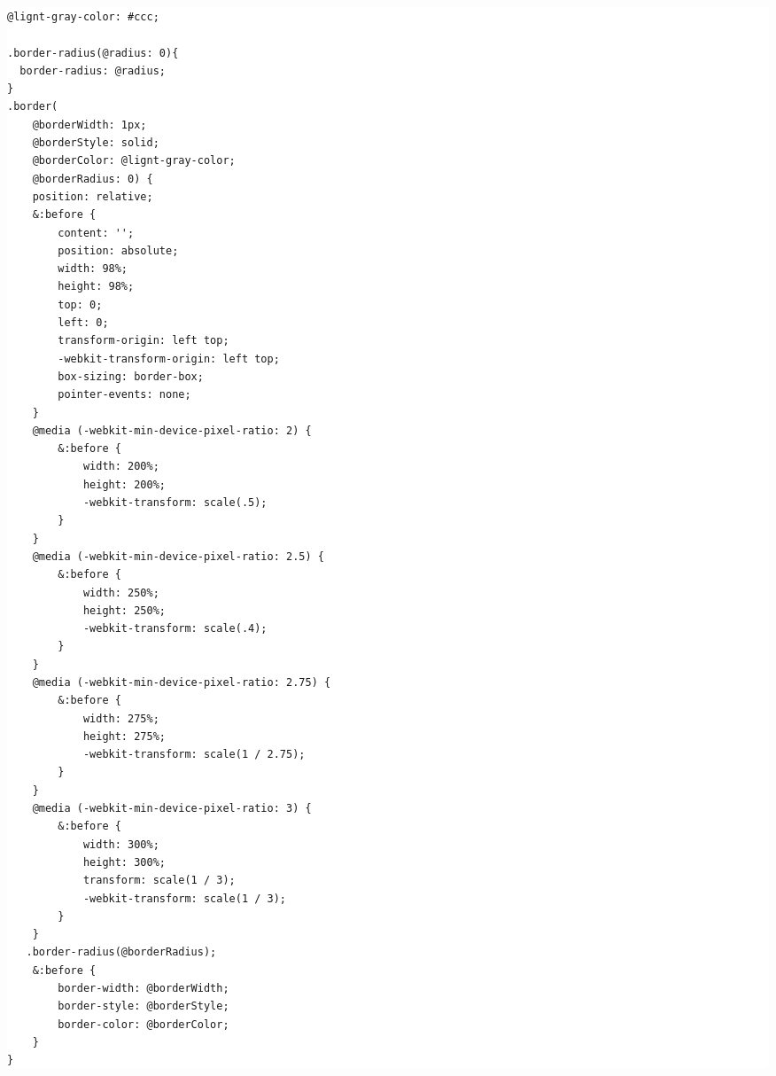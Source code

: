 ```less
```

<CodeBlock title="1pxborder">

```less
@lignt-gray-color: #ccc;

.border-radius(@radius: 0){
  border-radius: @radius;
}
.border(
    @borderWidth: 1px;
    @borderStyle: solid;
    @borderColor: @lignt-gray-color;
    @borderRadius: 0) {
    position: relative;
    &:before {
        content: '';
        position: absolute;
        width: 98%;
        height: 98%;
        top: 0;
        left: 0;
        transform-origin: left top;
        -webkit-transform-origin: left top;
        box-sizing: border-box;
        pointer-events: none;
    }
    @media (-webkit-min-device-pixel-ratio: 2) {
        &:before {
            width: 200%;
            height: 200%;
            -webkit-transform: scale(.5);
        }
    }
    @media (-webkit-min-device-pixel-ratio: 2.5) {
        &:before {
            width: 250%;
            height: 250%;
            -webkit-transform: scale(.4);
        }
    }
    @media (-webkit-min-device-pixel-ratio: 2.75) {
        &:before {
            width: 275%;
            height: 275%;
            -webkit-transform: scale(1 / 2.75);
        }
    }
    @media (-webkit-min-device-pixel-ratio: 3) {
        &:before {
            width: 300%;
            height: 300%;
            transform: scale(1 / 3);
            -webkit-transform: scale(1 / 3);
        }
    }
   .border-radius(@borderRadius);
    &:before {
        border-width: @borderWidth;
        border-style: @borderStyle;
        border-color: @borderColor;
    }
}
```